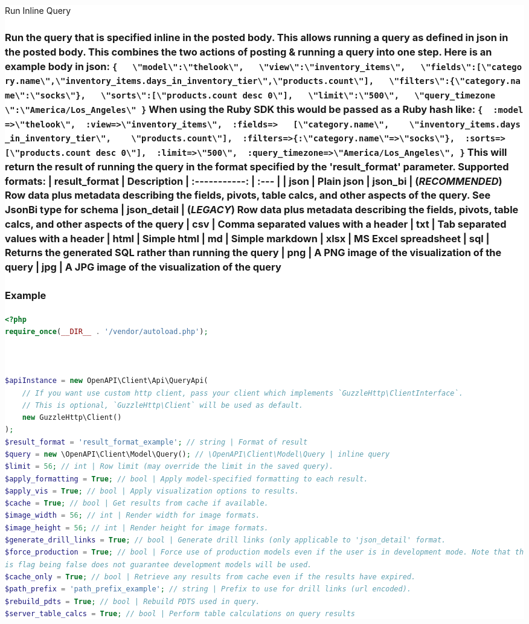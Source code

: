 Run Inline Query

### Run the query that is specified inline in the posted body.  This allows running a query as defined in json in the posted body. This combines the two actions of posting & running a query into one step.  Here is an example body in json: ``` {   \"model\":\"thelook\",   \"view\":\"inventory_items\",   \"fields\":[\"category.name\",\"inventory_items.days_in_inventory_tier\",\"products.count\"],   \"filters\":{\"category.name\":\"socks\"},   \"sorts\":[\"products.count desc 0\"],   \"limit\":\"500\",   \"query_timezone\":\"America/Los_Angeles\" } ```  When using the Ruby SDK this would be passed as a Ruby hash like: ``` {  :model=>\"thelook\",  :view=>\"inventory_items\",  :fields=>   [\"category.name\",    \"inventory_items.days_in_inventory_tier\",    \"products.count\"],  :filters=>{:\"category.name\"=>\"socks\"},  :sorts=>[\"products.count desc 0\"],  :limit=>\"500\",  :query_timezone=>\"America/Los_Angeles\", } ```  This will return the result of running the query in the format specified by the 'result_format' parameter.  Supported formats:  | result_format | Description | :-----------: | :--- | | json | Plain json | json_bi | (*RECOMMENDED*) Row data plus metadata describing the fields, pivots, table calcs, and other aspects of the query. See JsonBi type for schema | json_detail | (*LEGACY*) Row data plus metadata describing the fields, pivots, table calcs, and other aspects of the query | csv | Comma separated values with a header | txt | Tab separated values with a header | html | Simple html | md | Simple markdown | xlsx | MS Excel spreadsheet | sql | Returns the generated SQL rather than running the query | png | A PNG image of the visualization of the query | jpg | A JPG image of the visualization of the query

### Example

```php
<?php
require_once(__DIR__ . '/vendor/autoload.php');



$apiInstance = new OpenAPI\Client\Api\QueryApi(
    // If you want use custom http client, pass your client which implements `GuzzleHttp\ClientInterface`.
    // This is optional, `GuzzleHttp\Client` will be used as default.
    new GuzzleHttp\Client()
);
$result_format = 'result_format_example'; // string | Format of result
$query = new \OpenAPI\Client\Model\Query(); // \OpenAPI\Client\Model\Query | inline query
$limit = 56; // int | Row limit (may override the limit in the saved query).
$apply_formatting = True; // bool | Apply model-specified formatting to each result.
$apply_vis = True; // bool | Apply visualization options to results.
$cache = True; // bool | Get results from cache if available.
$image_width = 56; // int | Render width for image formats.
$image_height = 56; // int | Render height for image formats.
$generate_drill_links = True; // bool | Generate drill links (only applicable to 'json_detail' format.
$force_production = True; // bool | Force use of production models even if the user is in development mode. Note that this flag being false does not guarantee development models will be used.
$cache_only = True; // bool | Retrieve any results from cache even if the results have expired.
$path_prefix = 'path_prefix_example'; // string | Prefix to use for drill links (url encoded).
$rebuild_pdts = True; // bool | Rebuild PDTS used in query.
$server_table_calcs = True; // bool | Perform table calculations on query results

```